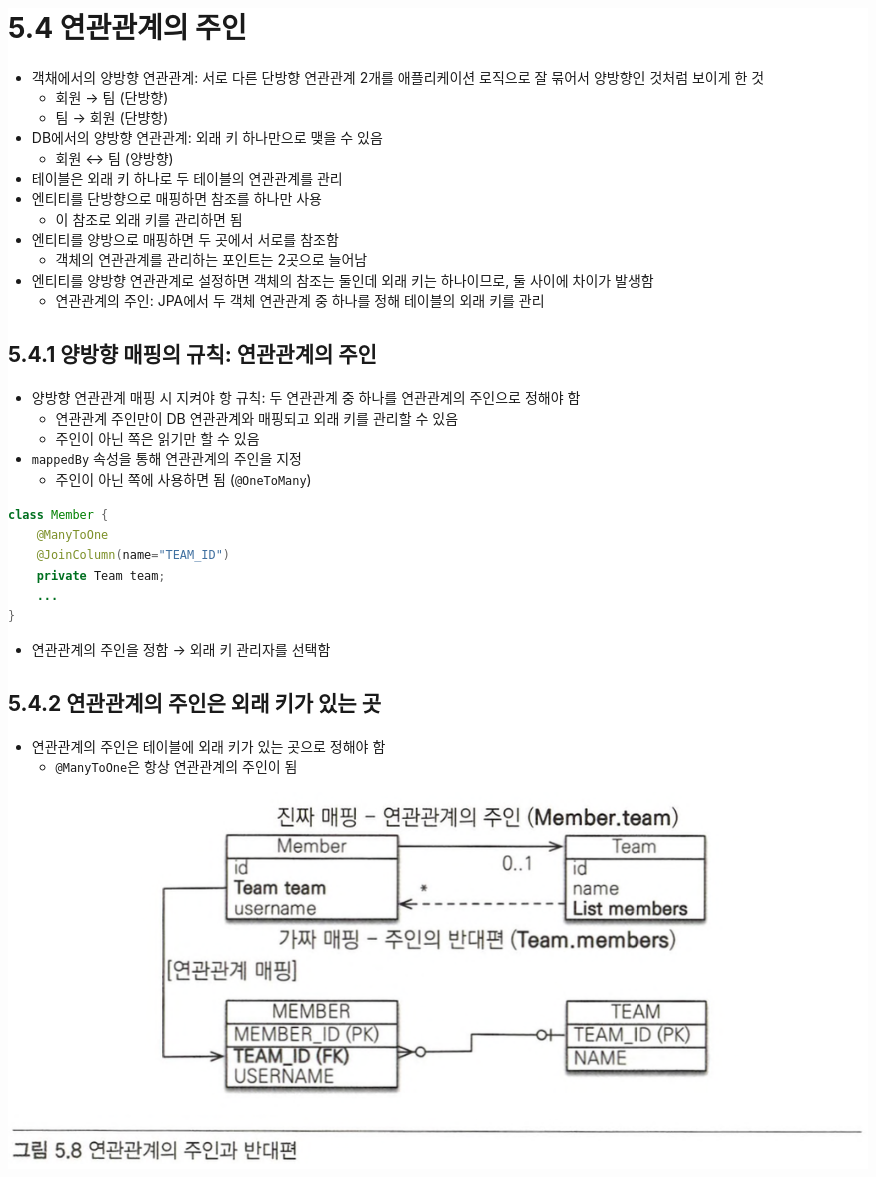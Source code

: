 # 5.4 연관관계의 주인

- 객채에서의 양방향 연관관계: 서로 다른 단방향 연관관계 2개를 애플리케이션 로직으로 잘 묶어서 양방향인 것처럼 보이게 한 것
    - 회원 → 팀 (단방향)
    - 팀 → 회원 (단뱡항)
- DB에서의 양방향 연관관계: 외래 키 하나만으로 맺을 수 있음
    - 회원 ↔ 팀 (양방향)
- 테이블은 외래 키 하나로 두 테이블의 연관관계를 관리
- 엔티티를 단방향으로 매핑하면 참조를 하나만 사용
    - 이 참조로 외래 키를 관리하면 됨
- 엔티티를 양방으로 매핑하면 두 곳에서 서로를 참조함
    - 객체의 연관관계를 관리하는 포인트는 2곳으로 늘어남
- 엔티티를 양방향 연관관계로 설정하면 객체의 참조는 둘인데 외래 키는 하나이므로, 둘 사이에 차이가 발생함
    - 연관관계의 주인: JPA에서 두 객체 연관관계 중 하나를 정해 테이블의 외래 키를 관리

## 5.4.1 양방향 매핑의 규칙: 연관관계의 주인

- 양방향 연관관계 매핑 시 지켜야 항 규칙: 두 연관관계 중 하나를 연관관계의 주인으로 정해야 함
    - 연관관계 주인만이 DB 연관관계와 매핑되고 외래 키를 관리할 수 있음
    - 주인이 아닌 쪽은 읽기만 할 수 있음
- `mappedBy` 속성을 통해 연관관계의 주인을 지정
    - 주인이 아닌 쪽에 사용하면 됨 (`@OneToMany`)

```java
class Member {
	@ManyToOne
	@JoinColumn(name="TEAM_ID")
	private Team team;
	...
}
```

- 연관관계의 주인을 정함 → 외래 키 관리자를 선택함

## 5.4.2 연관관계의 주인은 외래 키가 있는 곳

- 연관관계의 주인은 테이블에 외래 키가 있는 곳으로 정해야 함
    - `@ManyToOne`은 항상 연관관계의 주인이 됨

![alt text](image-7.png)
